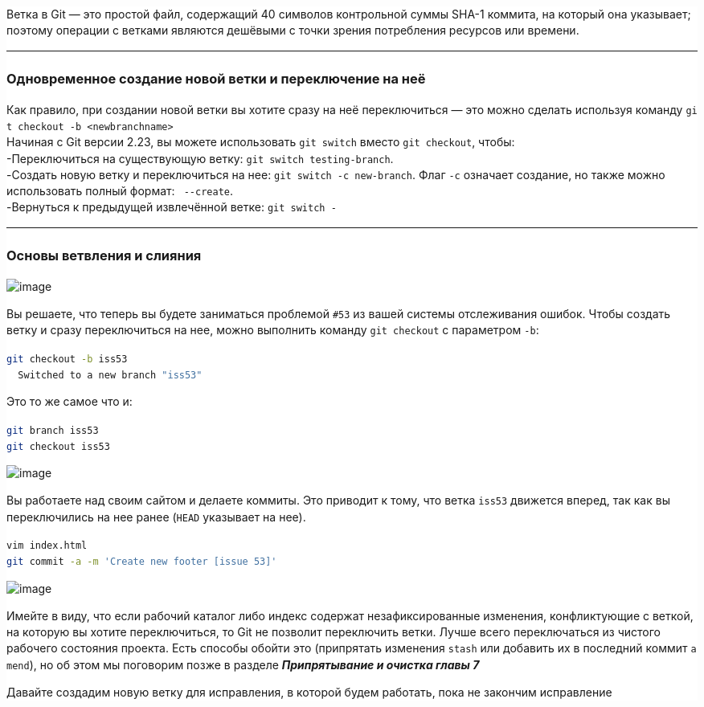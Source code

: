 Ветка в Git — это простой файл, содержащий 40 символов контрольной суммы SHA-1 коммита, на который она указывает; поэтому операции с ветками являются дешёвыми с точки зрения потребления ресурсов или времени.

---
### Одновременное создание новой ветки и переключение на неё
Как правило, при создании новой ветки вы хотите сразу на неё переключиться — это можно сделать используя команду `git checkout -b <newbranchname>`    
Начиная с Git версии 2.23, вы можете использовать `git switch` вместо `git checkout`, чтобы:    
-Переключиться на существующую ветку: `git switch testing-branch`.         
-Создать новую ветку и переключиться на нее: `git switch -c new-branch`. Флаг `-c` означает создание, но также можно использовать полный формат: ` --create`.      
-Вернуться к предыдущей извлечённой ветке: `git switch - `

---
### Основы ветвления и слияния

<img alt="image" src="images/Screenshot 2022-02-20 в 19.54.15.jpg"> </img>

Вы решаете, что теперь вы будете заниматься проблемой `#53` из вашей системы отслеживания ошибок. Чтобы создать ветку и сразу переключиться на нее, можно выполнить команду `git checkout` с параметром `-b`:

```bash
git checkout -b iss53
  Switched to a new branch "iss53"
```
Это то же самое что и: 

```bash
git branch iss53
git checkout iss53
```

<img alt="image" src="images/Screenshot 2022-02-20 в 19.56.40.jpg"> </img>

Вы работаете над своим сайтом и делаете коммиты. Это приводит к тому, что ветка `iss53`
движется вперед, так как вы переключились на нее ранее (`HEAD` указывает на нее). 

```bash
vim index.html
git commit -a -m 'Create new footer [issue 53]'
```

<img alt="image" src="images/Screenshot 2022-02-20 в 19.58.05.jpg"> </img>

Имейте в виду, что если рабочий каталог либо индекс содержат незафиксированные изменения, конфликтующие с веткой, на которую вы хотите переключиться, то Git не позволит переключить ветки. Лучше всего переключаться из чистого рабочего состояния проекта. Есть способы обойти это (припрятать изменения `stash` или добавить их в последний коммит `amend`), но об этом мы поговорим позже в разделе ***Припрятывание и очистка главы 7***

Давайте создадим новую ветку для исправления, в которой будем работать, пока не закончим исправление
